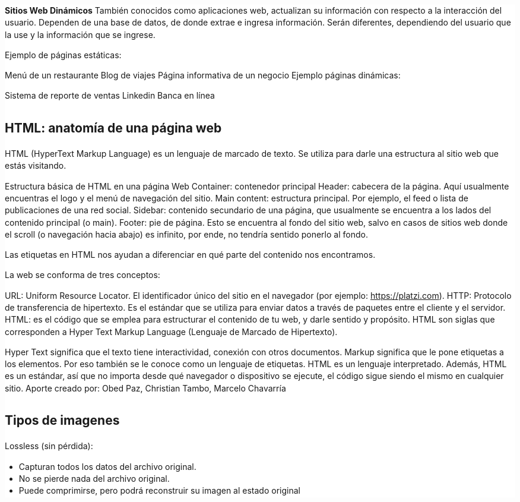 **Sitios Web Dinámicos**
También conocidos como aplicaciones web, actualizan su información con respecto a la interacción del usuario. Dependen de una base de datos, de donde extrae e ingresa información. Serán diferentes, dependiendo del usuario que la use y la información que se ingrese.

Ejemplo de páginas estáticas:

Menú de un restaurante
Blog de viajes
Página informativa de un negocio
Ejemplo páginas dinámicas:

Sistema de reporte de ventas
Linkedin
Banca en línea

## HTML: anatomía de una página web

HTML (HyperText Markup Language) es un lenguaje de marcado de texto. Se utiliza para darle una estructura al sitio web que estás visitando.

Estructura básica de HTML en una página Web
Container: contenedor principal
Header: cabecera de la página. Aquí usualmente encuentras el logo y el menú de navegación del sitio.
Main content: estructura principal. Por ejemplo, el feed o lista de publicaciones de una red social.
Sidebar: contenido secundario de una página, que usualmente se encuentra a los lados del contenido principal (o main).
Footer: pie de página. Esto se encuentra al fondo del sitio web, salvo en casos de sitios web donde el scroll (o navegación hacia abajo) es infinito, por ende, no tendría sentido ponerlo al fondo.

Las etiquetas en HTML nos ayudan a diferenciar en qué parte del contenido nos encontramos.

La web se conforma de tres conceptos:

URL: Uniform Resource Locator. El identificador único del sitio en el navegador (por ejemplo: https://platzi.com).
HTTP: Protocolo de transferencia de hipertexto. Es el estándar que se utiliza para enviar datos a través de paquetes entre el cliente y el servidor.
HTML: es el código que se emplea para estructurar el contenido de tu web, y darle sentido y propósito.
HTML son siglas que corresponden a Hyper Text Markup Language (Lenguaje de Marcado de Hipertexto).

Hyper Text significa que el texto tiene interactividad, conexión con otros documentos.
Markup significa que le pone etiquetas a los elementos. Por eso también se le conoce como un lenguaje de etiquetas.
HTML es un lenguaje interpretado. Además, HTML es un estándar, así que no importa desde qué navegador o dispositivo se ejecute, el código sigue siendo el mismo en cualquier sitio.
Aporte creado por: Obed Paz, Christian Tambo, Marcelo Chavarría

## Tipos de imagenes

Lossless (sin pérdida):
* Capturan todos los datos del archivo original.
* No se pierde nada del archivo original.
* Puede comprimirse, pero podrá reconstruir su imagen al estado original
